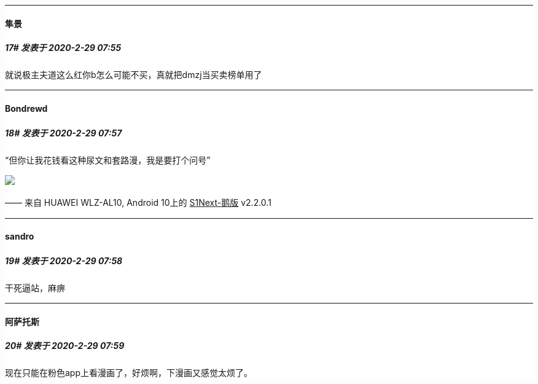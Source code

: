 





-----

####  隼景  
##### 17#       发表于 2020-2-29 07:55




就说极主夫道这么红你b怎么可能不买，真就把dmzj当买卖榜单用了







-----

####  Bondrewd  
##### 18#       发表于 2020-2-29 07:57




“但你让我花钱看这种尿文和套路漫，我是要打个问号”

<img src="https://static.saraba1st.com/image/smiley/face2017/065.png" referrerpolicy="no-referrer">

—— 来自 HUAWEI WLZ-AL10, Android 10上的 [S1Next-鹅版](https://github.com/ykrank/S1-Next/releases) v2.2.0.1







-----

####  sandro  
##### 19#       发表于 2020-2-29 07:58




干死逼站，麻痹







-----

####  阿萨托斯  
##### 20#       发表于 2020-2-29 07:59




现在只能在粉色app上看漫画了，好烦啊，下漫画又感觉太烦了。
